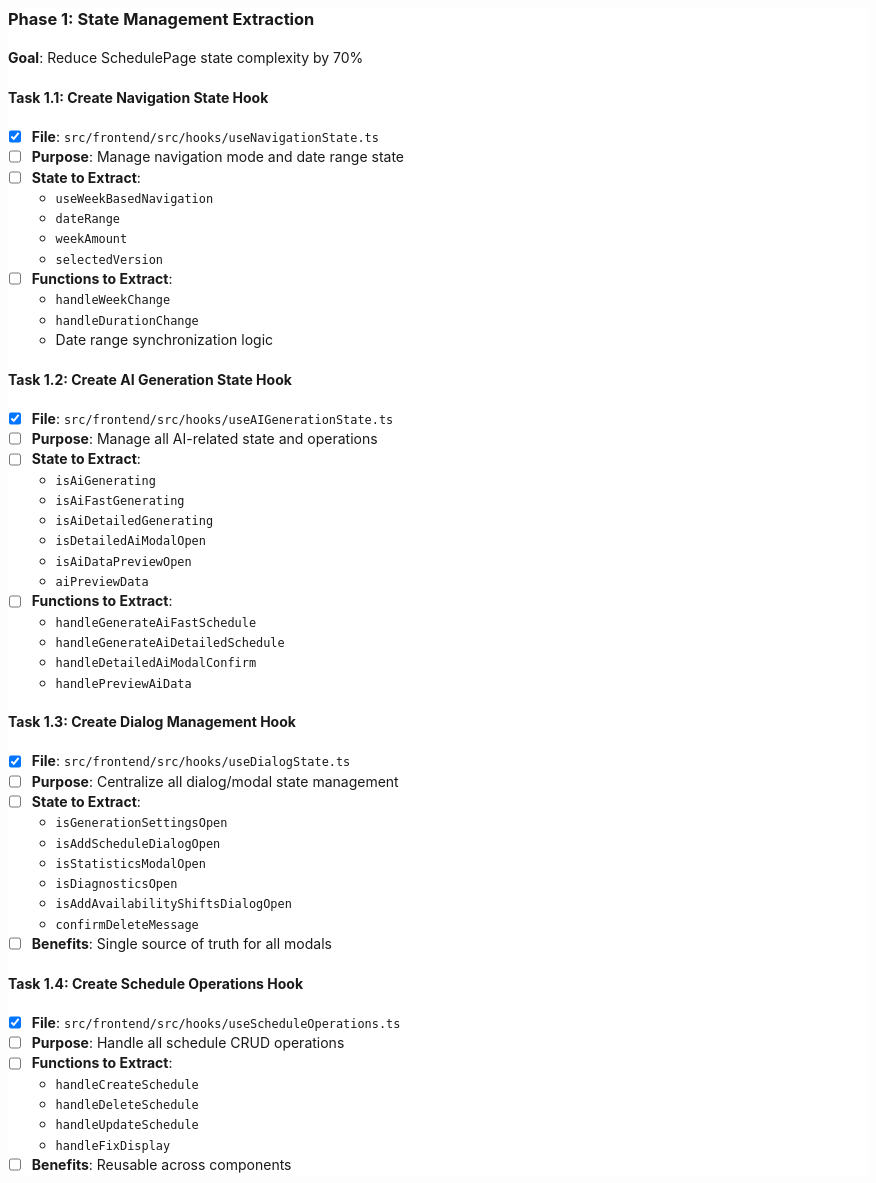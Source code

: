 ### Phase 1: State Management Extraction

**Goal**: Reduce SchedulePage state complexity by 70%

#### Task 1.1: Create Navigation State Hook

- [x] **File**: `src/frontend/src/hooks/useNavigationState.ts`
- [ ] **Purpose**: Manage navigation mode and date range state
- [ ] **State to Extract**:
  - `useWeekBasedNavigation`
  - `dateRange`
  - `weekAmount`
  - `selectedVersion`
- [ ] **Functions to Extract**:
  - `handleWeekChange`
  - `handleDurationChange`
  - Date range synchronization logic

#### Task 1.2: Create AI Generation State Hook

- [x] **File**: `src/frontend/src/hooks/useAIGenerationState.ts`
- [ ] **Purpose**: Manage all AI-related state and operations
- [ ] **State to Extract**:
  - `isAiGenerating`
  - `isAiFastGenerating`
  - `isAiDetailedGenerating`
  - `isDetailedAiModalOpen`
  - `isAiDataPreviewOpen`
  - `aiPreviewData`
- [ ] **Functions to Extract**:
  - `handleGenerateAiFastSchedule`
  - `handleGenerateAiDetailedSchedule`
  - `handleDetailedAiModalConfirm`
  - `handlePreviewAiData`

#### Task 1.3: Create Dialog Management Hook

- [x] **File**: `src/frontend/src/hooks/useDialogState.ts`
- [ ] **Purpose**: Centralize all dialog/modal state management
- [ ] **State to Extract**:
  - `isGenerationSettingsOpen`
  - `isAddScheduleDialogOpen`
  - `isStatisticsModalOpen`
  - `isDiagnosticsOpen`
  - `isAddAvailabilityShiftsDialogOpen`
  - `confirmDeleteMessage`
- [ ] **Benefits**: Single source of truth for all modals

#### Task 1.4: Create Schedule Operations Hook

- [x] **File**: `src/frontend/src/hooks/useScheduleOperations.ts`
- [ ] **Purpose**: Handle all schedule CRUD operations
- [ ] **Functions to Extract**:
  - `handleCreateSchedule`
  - `handleDeleteSchedule`
  - `handleUpdateSchedule`
  - `handleFixDisplay`
- [ ] **Benefits**: Reusable across components
